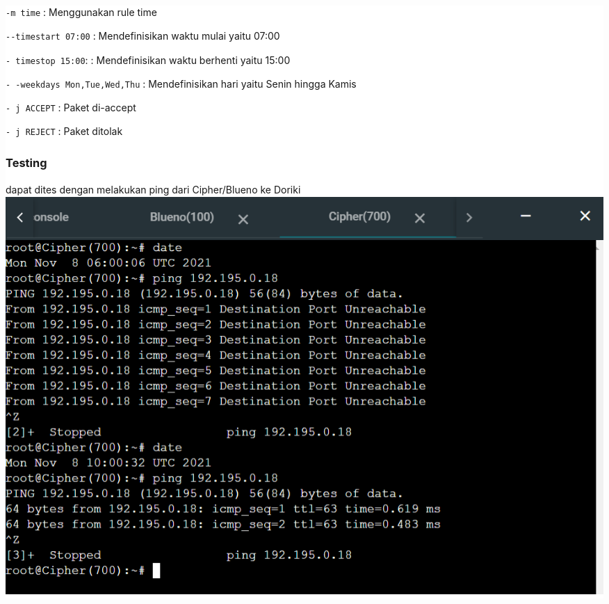 `-m time` : Menggunakan rule time

`--timestart 07:00` : Mendefinisikan waktu mulai yaitu 07:00

`- timestop 15:00`: : Mendefinisikan waktu berhenti yaitu 15:00

`- -weekdays Mon,Tue,Wed,Thu` : Mendefinisikan hari yaitu Senin hingga Kamis

`- j ACCEPT` : Paket di-accept

`- j REJECT` : Paket ditolak

### Testing
dapat dites dengan melakukan ping dari Cipher/Blueno ke Doriki
![4.1](./images/4.1.PNG)
